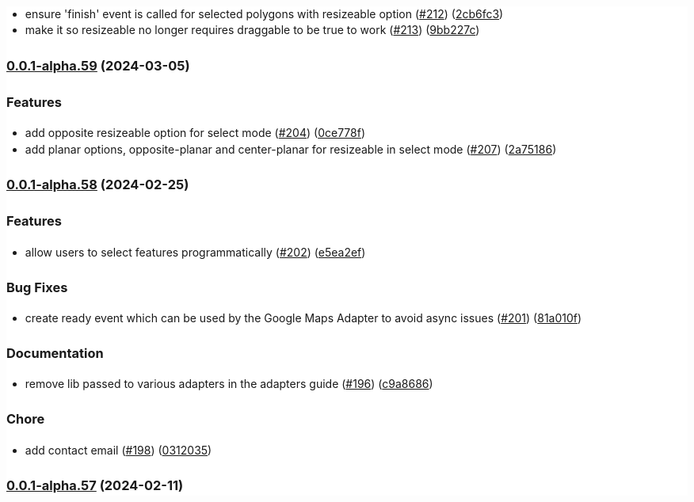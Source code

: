 * ensure 'finish' event is called for selected polygons with resizeable option ([#212](https://github.com/JamesLMilner/terra-draw/issues/212)) ([2cb6fc3](https://github.com/JamesLMilner/terra-draw/commit/2cb6fc35d06b18e22c67dcdd90427b1c7249b877))
* make it so resizeable no longer requires draggable to be true to work ([#213](https://github.com/JamesLMilner/terra-draw/issues/213)) ([9bb227c](https://github.com/JamesLMilner/terra-draw/commit/9bb227ce04b60474a2383e7300f5e5d112d48221))

### [0.0.1-alpha.59](https://github.com/JamesLMilner/terra-draw/compare/v0.0.1-alpha.58...v0.0.1-alpha.59) (2024-03-05)


### Features

* add opposite resizeable option for select mode ([#204](https://github.com/JamesLMilner/terra-draw/issues/204)) ([0ce778f](https://github.com/JamesLMilner/terra-draw/commit/0ce778f1c229e291f923a30bbbb4dfca3d3b6768))
* add planar options, opposite-planar and center-planar for resizeable in select mode ([#207](https://github.com/JamesLMilner/terra-draw/issues/207)) ([2a75186](https://github.com/JamesLMilner/terra-draw/commit/2a75186b9aff5c0c41da3d9be92bb22abc97ed57))

### [0.0.1-alpha.58](https://github.com/JamesLMilner/terra-draw/compare/v0.0.1-alpha.57...v0.0.1-alpha.58) (2024-02-25)


### Features

* allow users to select features programmatically ([#202](https://github.com/JamesLMilner/terra-draw/issues/202)) ([e5ea2ef](https://github.com/JamesLMilner/terra-draw/commit/e5ea2ef45b3c420fb0e6f9518be13d92e553faec))


### Bug Fixes

* create ready event which can be used by the Google Maps Adapter to avoid async issues ([#201](https://github.com/JamesLMilner/terra-draw/issues/201)) ([81a010f](https://github.com/JamesLMilner/terra-draw/commit/81a010f61c17365dff6baf5f831b72a428e2e456))


### Documentation

* remove lib passed to various adapters in the adapters guide ([#196](https://github.com/JamesLMilner/terra-draw/issues/196)) ([c9a8686](https://github.com/JamesLMilner/terra-draw/commit/c9a86865a06880efba3af6930af8a5312b40ae04))


### Chore

* add contact email ([#198](https://github.com/JamesLMilner/terra-draw/issues/198)) ([0312035](https://github.com/JamesLMilner/terra-draw/commit/0312035c3a358c2d8a7ba631a1ff59a79bc43aee))

### [0.0.1-alpha.57](https://github.com/JamesLMilner/terra-draw/compare/v0.0.1-alpha.56...v0.0.1-alpha.57) (2024-02-11)

